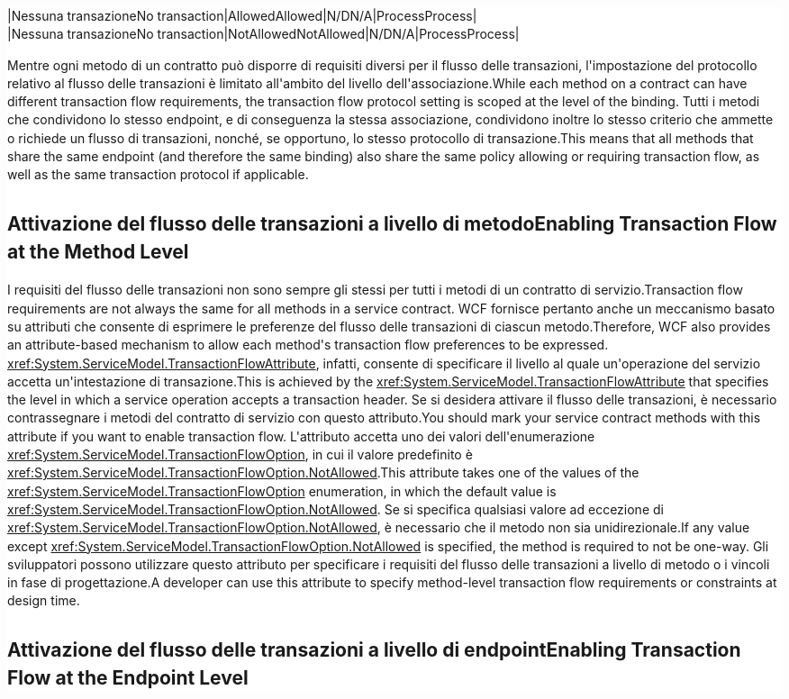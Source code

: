 |<span data-ttu-id="54eac-175">Nessuna transazione</span><span class="sxs-lookup"><span data-stu-id="54eac-175">No transaction</span></span>|<span data-ttu-id="54eac-176">Allowed</span><span class="sxs-lookup"><span data-stu-id="54eac-176">Allowed</span></span>|<span data-ttu-id="54eac-177">N/D</span><span class="sxs-lookup"><span data-stu-id="54eac-177">N/A</span></span>|<span data-ttu-id="54eac-178">Process</span><span class="sxs-lookup"><span data-stu-id="54eac-178">Process</span></span>|  
|<span data-ttu-id="54eac-179">Nessuna transazione</span><span class="sxs-lookup"><span data-stu-id="54eac-179">No transaction</span></span>|<span data-ttu-id="54eac-180">NotAllowed</span><span class="sxs-lookup"><span data-stu-id="54eac-180">NotAllowed</span></span>|<span data-ttu-id="54eac-181">N/D</span><span class="sxs-lookup"><span data-stu-id="54eac-181">N/A</span></span>|<span data-ttu-id="54eac-182">Process</span><span class="sxs-lookup"><span data-stu-id="54eac-182">Process</span></span>|  
  
 <span data-ttu-id="54eac-183">Mentre ogni metodo di un contratto può disporre di requisiti diversi per il flusso delle transazioni, l'impostazione del protocollo relativo al flusso delle transazioni è limitato all'ambito del livello dell'associazione.</span><span class="sxs-lookup"><span data-stu-id="54eac-183">While each method on a contract can have different transaction flow requirements, the transaction flow protocol setting is scoped at the level of the binding.</span></span> <span data-ttu-id="54eac-184">Tutti i metodi che condividono lo stesso endpoint, e di conseguenza la stessa associazione, condividono inoltre lo stesso criterio che ammette o richiede un flusso di transazioni, nonché, se opportuno, lo stesso protocollo di transazione.</span><span class="sxs-lookup"><span data-stu-id="54eac-184">This means that all methods that share the same endpoint (and therefore the same binding) also share the same policy allowing or requiring transaction flow, as well as the same transaction protocol if applicable.</span></span>  
  
## <a name="enabling-transaction-flow-at-the-method-level"></a><span data-ttu-id="54eac-185">Attivazione del flusso delle transazioni a livello di metodo</span><span class="sxs-lookup"><span data-stu-id="54eac-185">Enabling Transaction Flow at the Method Level</span></span>  
 <span data-ttu-id="54eac-186">I requisiti del flusso delle transazioni non sono sempre gli stessi per tutti i metodi di un contratto di servizio.</span><span class="sxs-lookup"><span data-stu-id="54eac-186">Transaction flow requirements are not always the same for all methods in a service contract.</span></span> <span data-ttu-id="54eac-187">WCF fornisce pertanto anche un meccanismo basato su attributi che consente di esprimere le preferenze del flusso delle transazioni di ciascun metodo.</span><span class="sxs-lookup"><span data-stu-id="54eac-187">Therefore, WCF also provides an attribute-based mechanism to allow each method's transaction flow preferences to be expressed.</span></span> <span data-ttu-id="54eac-188"><xref:System.ServiceModel.TransactionFlowAttribute>, infatti, consente di specificare il livello al quale un'operazione del servizio accetta un'intestazione di transazione.</span><span class="sxs-lookup"><span data-stu-id="54eac-188">This is achieved by the <xref:System.ServiceModel.TransactionFlowAttribute> that specifies the level in which a service operation accepts a transaction header.</span></span> <span data-ttu-id="54eac-189">Se si desidera attivare il flusso delle transazioni, è necessario contrassegnare i metodi del contratto di servizio con questo attributo.</span><span class="sxs-lookup"><span data-stu-id="54eac-189">You should mark your service contract methods with this attribute if you want to enable transaction flow.</span></span> <span data-ttu-id="54eac-190">L'attributo accetta uno dei valori dell'enumerazione <xref:System.ServiceModel.TransactionFlowOption>, in cui il valore predefinito è <xref:System.ServiceModel.TransactionFlowOption.NotAllowed>.</span><span class="sxs-lookup"><span data-stu-id="54eac-190">This attribute takes one of the values of the <xref:System.ServiceModel.TransactionFlowOption> enumeration, in which the default value is <xref:System.ServiceModel.TransactionFlowOption.NotAllowed>.</span></span> <span data-ttu-id="54eac-191">Se si specifica qualsiasi valore ad eccezione di <xref:System.ServiceModel.TransactionFlowOption.NotAllowed>, è necessario che il metodo non sia unidirezionale.</span><span class="sxs-lookup"><span data-stu-id="54eac-191">If any value except <xref:System.ServiceModel.TransactionFlowOption.NotAllowed> is specified, the method is required to not be one-way.</span></span> <span data-ttu-id="54eac-192">Gli sviluppatori possono utilizzare questo attributo per specificare i requisiti del flusso delle transazioni a livello di metodo o i vincoli in fase di progettazione.</span><span class="sxs-lookup"><span data-stu-id="54eac-192">A developer can use this attribute to specify method-level transaction flow requirements or constraints at design time.</span></span>  
  
## <a name="enabling-transaction-flow-at-the-endpoint-level"></a><span data-ttu-id="54eac-193">Attivazione del flusso delle transazioni a livello di endpoint</span><span class="sxs-lookup"><span data-stu-id="54eac-193">Enabling Transaction Flow at the Endpoint Level</span></span>  